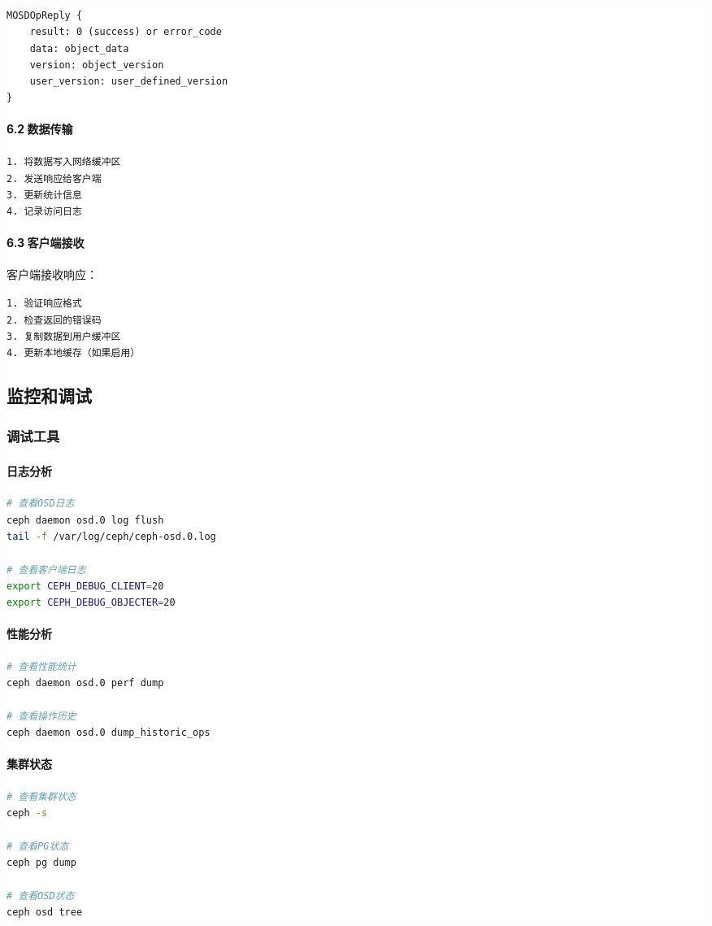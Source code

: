 ```text
MOSDOpReply {
    result: 0 (success) or error_code
    data: object_data
    version: object_version
    user_version: user_defined_version
}
```

#### 6.2 数据传输

```text
1. 将数据写入网络缓冲区
2. 发送响应给客户端
3. 更新统计信息
4. 记录访问日志
```

#### 6.3 客户端接收

客户端接收响应：

```text
1. 验证响应格式
2. 检查返回的错误码
3. 复制数据到用户缓冲区
4. 更新本地缓存（如果启用）
```

## 监控和调试

### 调试工具

#### 日志分析

```bash
# 查看OSD日志
ceph daemon osd.0 log flush
tail -f /var/log/ceph/ceph-osd.0.log

# 查看客户端日志
export CEPH_DEBUG_CLIENT=20
export CEPH_DEBUG_OBJECTER=20
```

#### 性能分析

```bash
# 查看性能统计
ceph daemon osd.0 perf dump

# 查看操作历史
ceph daemon osd.0 dump_historic_ops
```

#### 集群状态

```bash
# 查看集群状态
ceph -s

# 查看PG状态
ceph pg dump

# 查看OSD状态
ceph osd tree
```
